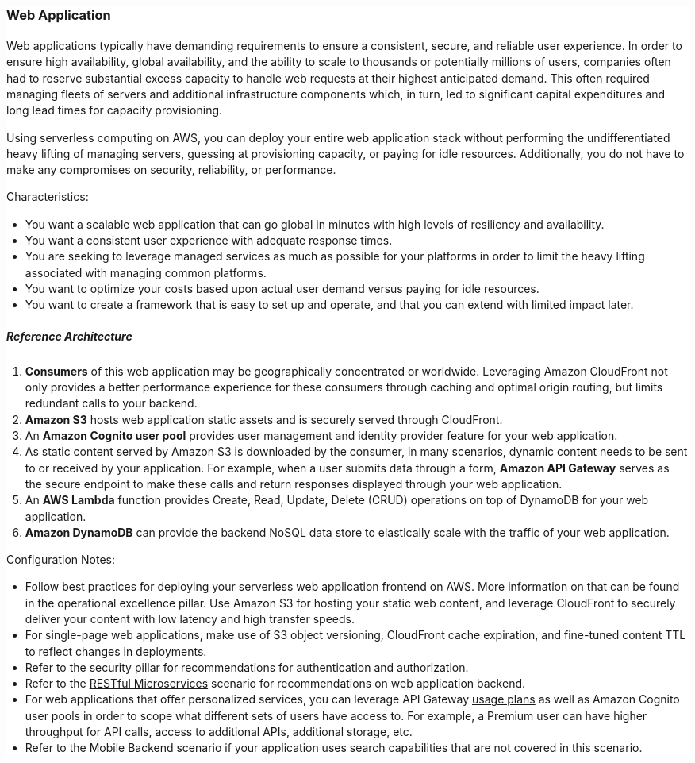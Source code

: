 ### Web Application
Web applications typically have demanding requirements to ensure a consistent, secure, and reliable user experience. In order to ensure high availability, global availability, and the ability to scale to thousands or potentially millions of users, companies often had to reserve substantial excess capacity to handle web requests at their highest anticipated demand. This often required managing fleets of servers and additional infrastructure components which, in turn, led to significant capital expenditures and long lead times for capacity provisioning.

Using serverless computing on AWS, you can deploy your entire web application stack without performing the undifferentiated heavy lifting of managing servers, guessing at provisioning capacity, or paying for idle resources. Additionally, you do not have to make any compromises on security, reliability, or performance.

Characteristics:

- You want a scalable web application that can go global in minutes with high levels of resiliency and availability.
- You want a consistent user experience with adequate response times.
- You are seeking to leverage managed services as much as possible for your platforms in order to limit the heavy lifting associated with managing common platforms.
- You want to optimize your costs based upon actual user demand versus paying for idle resources.
- You want to create a framework that is easy to set up and operate, and that you can extend with limited impact later.

##### Reference Architecture

1. **Consumers** of this web application may be geographically concentrated or worldwide. Leveraging Amazon CloudFront not only provides a better performance experience for these consumers through caching and optimal origin routing, but limits redundant calls to your backend.
1. **Amazon S3** hosts web application static assets and is securely served through CloudFront.
1. An **Amazon Cognito user pool** provides user management and identity provider feature for your web application.
1. As static content served by Amazon S3 is downloaded by the consumer, in many scenarios, dynamic content needs to be sent to or received by your application. For example, when a user submits data through a form, **Amazon API Gateway** serves as the secure endpoint to make these calls and return responses displayed through your web application.
1. An **AWS Lambda** function provides Create, Read, Update, Delete (CRUD) operations on top of DynamoDB for your web application.
1. **Amazon DynamoDB** can provide the backend NoSQL data store to elastically scale with the traffic of your web application.

Configuration Notes:

- Follow best practices for deploying your serverless web application frontend on AWS. More information on that can be found in the operational excellence pillar. Use Amazon S3 for hosting your static web content, and leverage CloudFront to securely deliver your content with low latency and high transfer speeds.
- For single-page web applications, make use of S3 object versioning, CloudFront cache expiration, and fine-tuned content TTL to reflect changes in deployments.
- Refer to the security pillar for recommendations for authentication and authorization.
- Refer to the [RESTful Microservices](#RESTful-Microservices) scenario for recommendations on web application backend.
- For web applications that offer personalized services, you can leverage API Gateway [usage plans](http://docs.aws.amazon.com/apigateway/latest/developerguide/api-gateway-api-usage-plans.html) as well as Amazon Cognito user pools in order to scope what different sets of users have access to. For example, a Premium user can have higher throughput for API calls, access to additional APIs, additional storage, etc.
- Refer to the [Mobile Backend](#Mobile-Backend) scenario if your application uses search capabilities that are not covered in this scenario.
